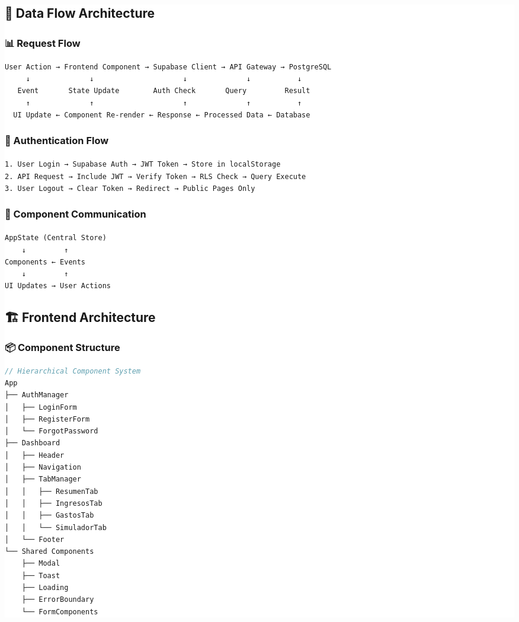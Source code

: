 ## 🔄 **Data Flow Architecture**

### **📊 Request Flow**
```
User Action → Frontend Component → Supabase Client → API Gateway → PostgreSQL
     ↓              ↓                     ↓              ↓           ↓
   Event       State Update        Auth Check       Query         Result
     ↑              ↑                     ↑              ↑           ↑
  UI Update ← Component Re-render ← Response ← Processed Data ← Database
```

### **🔐 Authentication Flow**
```
1. User Login → Supabase Auth → JWT Token → Store in localStorage
2. API Request → Include JWT → Verify Token → RLS Check → Query Execute
3. User Logout → Clear Token → Redirect → Public Pages Only
```

### **📱 Component Communication**
```
AppState (Central Store)
    ↓         ↑
Components ← Events
    ↓         ↑  
UI Updates → User Actions
```

## 🏗️ **Frontend Architecture**

### **📦 Component Structure**
```javascript
// Hierarchical Component System
App
├── AuthManager
│   ├── LoginForm
│   ├── RegisterForm
│   └── ForgotPassword
├── Dashboard
│   ├── Header
│   ├── Navigation
│   ├── TabManager
│   │   ├── ResumenTab
│   │   ├── IngresosTab
│   │   ├── GastosTab
│   │   └── SimuladorTab
│   └── Footer
└── Shared Components
    ├── Modal
    ├── Toast
    ├── Loading
    ├── ErrorBoundary
    └── FormComponents
```
